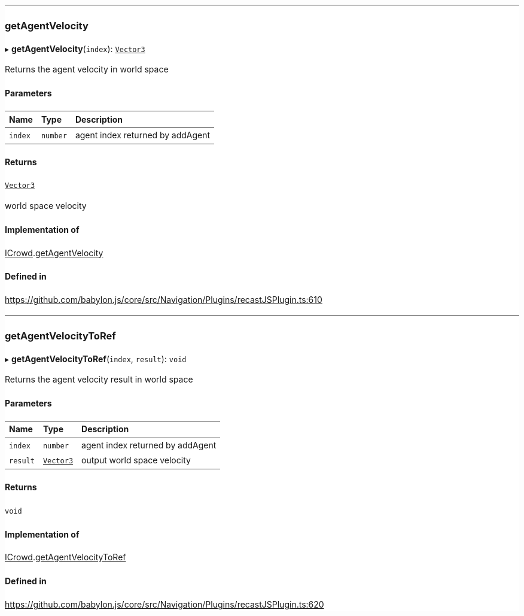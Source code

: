 ___

### getAgentVelocity

▸ **getAgentVelocity**(`index`): [`Vector3`](Vector3.md)

Returns the agent velocity in world space

#### Parameters

| Name | Type | Description |
| :------ | :------ | :------ |
| `index` | `number` | agent index returned by addAgent |

#### Returns

[`Vector3`](Vector3.md)

world space velocity

#### Implementation of

[ICrowd](../interfaces/ICrowd.md).[getAgentVelocity](../interfaces/ICrowd.md#getagentvelocity)

#### Defined in

https://github.com/babylon.js/core/src/Navigation/Plugins/recastJSPlugin.ts:610

___

### getAgentVelocityToRef

▸ **getAgentVelocityToRef**(`index`, `result`): `void`

Returns the agent velocity result in world space

#### Parameters

| Name | Type | Description |
| :------ | :------ | :------ |
| `index` | `number` | agent index returned by addAgent |
| `result` | [`Vector3`](Vector3.md) | output world space velocity |

#### Returns

`void`

#### Implementation of

[ICrowd](../interfaces/ICrowd.md).[getAgentVelocityToRef](../interfaces/ICrowd.md#getagentvelocitytoref)

#### Defined in

https://github.com/babylon.js/core/src/Navigation/Plugins/recastJSPlugin.ts:620
